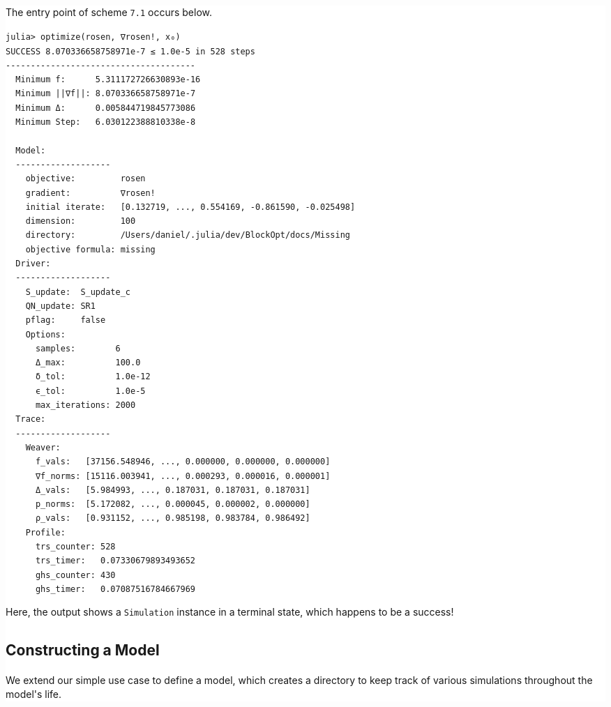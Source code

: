 The entry point of scheme ``7.1`` occurs below.

```julia-repl
julia> optimize(rosen, ∇rosen!, x₀)
SUCCESS 8.070336658758971e-7 ≤ 1.0e-5 in 528 steps
--------------------------------------
  Minimum f:      5.311172726630893e-16
  Minimum ||∇f||: 8.070336658758971e-7
  Minimum Δ:      0.005844719845773086
  Minimum Step:   6.030122388810338e-8

  Model: 
  -------------------
    objective:         rosen
    gradient:          ∇rosen!
    initial iterate:   [0.132719, ..., 0.554169, -0.861590, -0.025498]
    dimension:         100
    directory:         /Users/daniel/.julia/dev/BlockOpt/docs/Missing
    objective formula: missing
  Driver:
  -------------------
    S_update:  S_update_c
    QN_update: SR1
    pflag:     false
    Options:
      samples:        6
      Δ_max:          100.0
      δ_tol:          1.0e-12
      ϵ_tol:          1.0e-5
      max_iterations: 2000
  Trace:
  -------------------
    Weaver:
      f_vals:   [37156.548946, ..., 0.000000, 0.000000, 0.000000]
      ∇f_norms: [15116.003941, ..., 0.000293, 0.000016, 0.000001]
      Δ_vals:   [5.984993, ..., 0.187031, 0.187031, 0.187031]
      p_norms:  [5.172082, ..., 0.000045, 0.000002, 0.000000]
      ρ_vals:   [0.931152, ..., 0.985198, 0.983784, 0.986492]
    Profile:
      trs_counter: 528
      trs_timer:   0.07330679893493652
      ghs_counter: 430
      ghs_timer:   0.07087516784667969
```

Here, the output shows a `Simulation` instance in a terminal state, which happens to be a success!



## Constructing a Model

We extend our simple use case to define a model, which creates a directory to keep track
of various simulations throughout the model's life.
